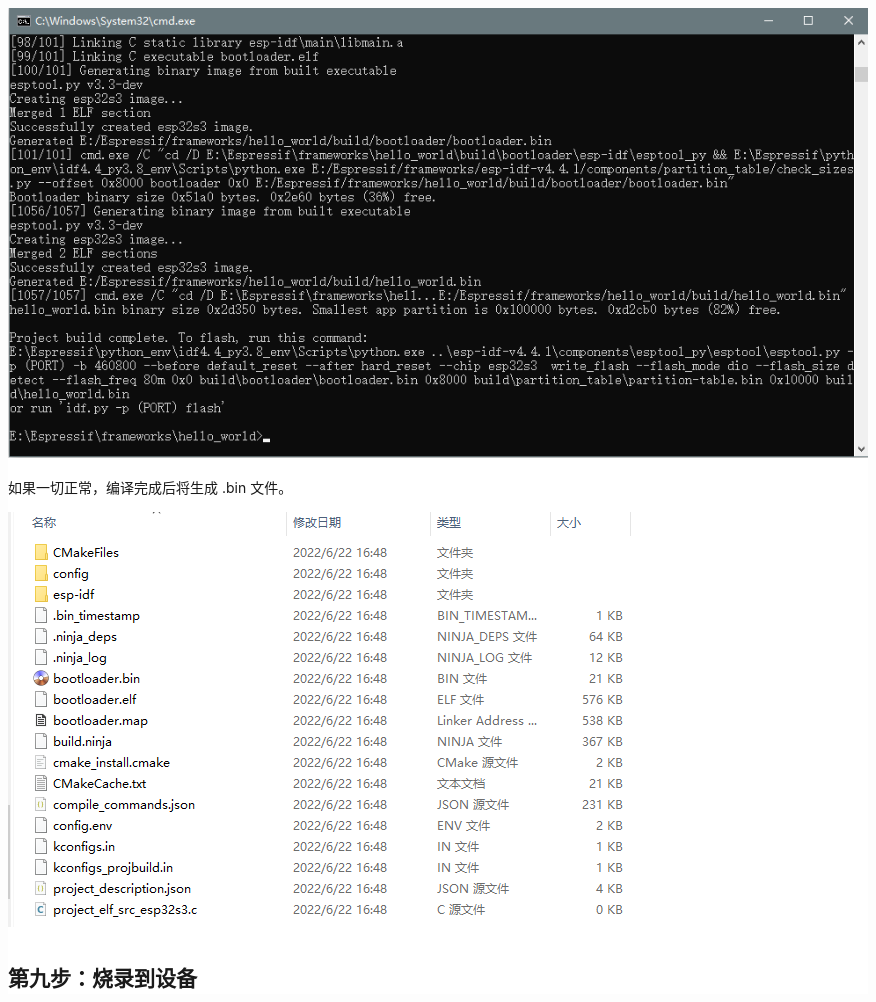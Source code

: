 ![image-20220622165418083](ESP环境搭建.assets/image-20220622165418083.png)

如果一切正常，编译完成后将生成 .bin 文件。

![image-20220622165545790](ESP环境搭建.assets/image-20220622165545790.png)

## 第九步：烧录到设备
